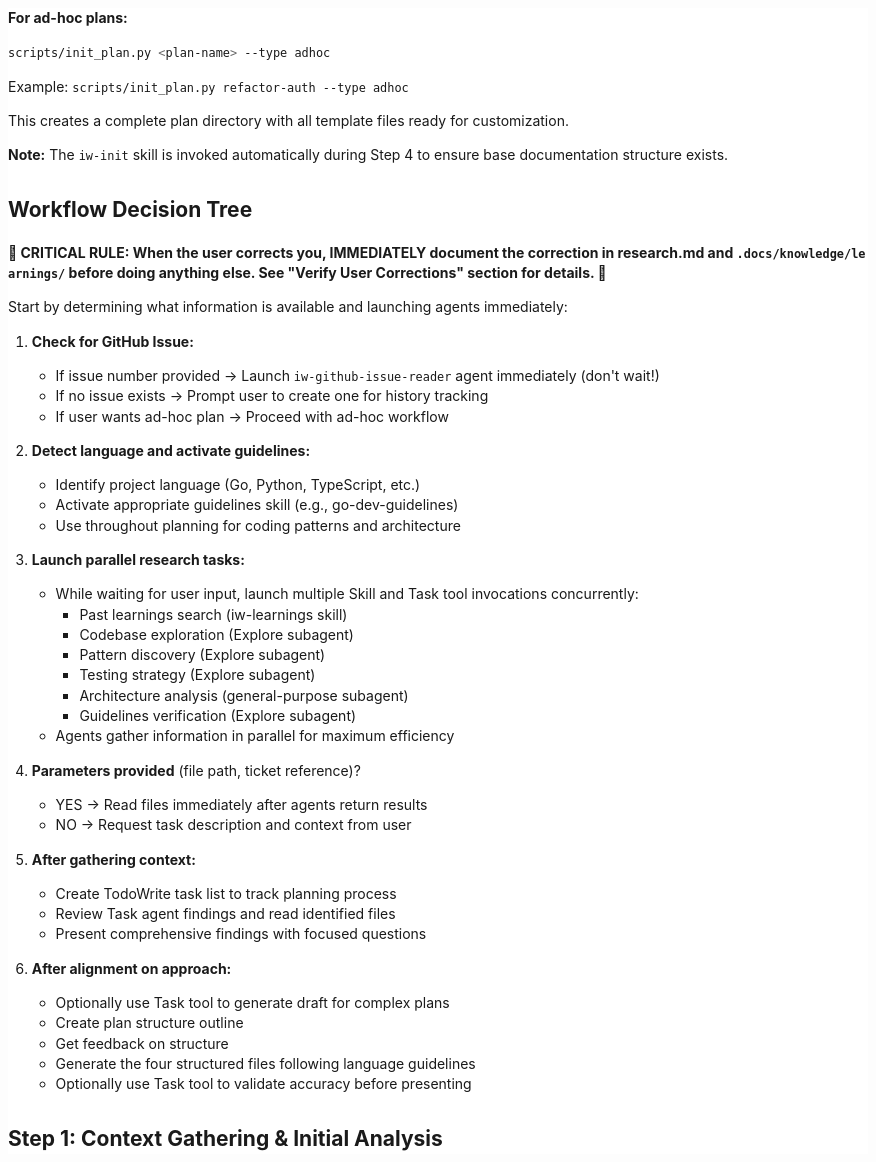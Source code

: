 **For ad-hoc plans:**
```bash
scripts/init_plan.py <plan-name> --type adhoc
```
Example: `scripts/init_plan.py refactor-auth --type adhoc`

This creates a complete plan directory with all template files ready for customization.

**Note:** The `iw-init` skill is invoked automatically during Step 4 to ensure base documentation structure exists.

## Workflow Decision Tree

**🚨 CRITICAL RULE: When the user corrects you, IMMEDIATELY document the correction in research.md and `.docs/knowledge/learnings/` before doing anything else. See "Verify User Corrections" section for details. 🚨**

Start by determining what information is available and launching agents immediately:

1. **Check for GitHub Issue:**
   - If issue number provided → Launch `iw-github-issue-reader` agent immediately (don't wait!)
   - If no issue exists → Prompt user to create one for history tracking
   - If user wants ad-hoc plan → Proceed with ad-hoc workflow

2. **Detect language and activate guidelines:**
   - Identify project language (Go, Python, TypeScript, etc.)
   - Activate appropriate guidelines skill (e.g., go-dev-guidelines)
   - Use throughout planning for coding patterns and architecture

3. **Launch parallel research tasks:**
   - While waiting for user input, launch multiple Skill and Task tool invocations concurrently:
     - Past learnings search (iw-learnings skill)
     - Codebase exploration (Explore subagent)
     - Pattern discovery (Explore subagent)
     - Testing strategy (Explore subagent)
     - Architecture analysis (general-purpose subagent)
     - Guidelines verification (Explore subagent)
   - Agents gather information in parallel for maximum efficiency

4. **Parameters provided** (file path, ticket reference)?
   - YES → Read files immediately after agents return results
   - NO → Request task description and context from user

5. **After gathering context:**
   - Create TodoWrite task list to track planning process
   - Review Task agent findings and read identified files
   - Present comprehensive findings with focused questions

6. **After alignment on approach:**
   - Optionally use Task tool to generate draft for complex plans
   - Create plan structure outline
   - Get feedback on structure
   - Generate the four structured files following language guidelines
   - Optionally use Task tool to validate accuracy before presenting

## Step 1: Context Gathering & Initial Analysis
